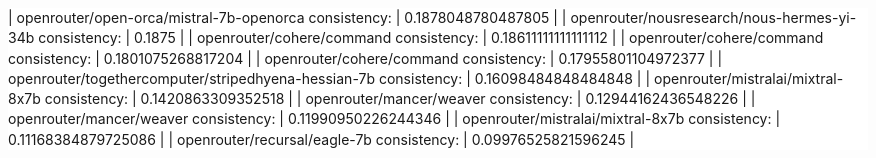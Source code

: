 | openrouter/open-orca/mistral-7b-openorca consistency: | 0.1878048780487805 |
| openrouter/nousresearch/nous-hermes-yi-34b consistency: | 0.1875 |
| openrouter/cohere/command consistency: | 0.18611111111111112 |
| openrouter/cohere/command consistency: | 0.1801075268817204 |
| openrouter/cohere/command consistency: | 0.17955801104972377 |
| openrouter/togethercomputer/stripedhyena-hessian-7b consistency: | 0.16098484848484848 |
| openrouter/mistralai/mixtral-8x7b consistency: | 0.1420863309352518 |
| openrouter/mancer/weaver consistency: | 0.12944162436548226 |
| openrouter/mancer/weaver consistency: | 0.11990950226244346 |
| openrouter/mistralai/mixtral-8x7b consistency: | 0.11168384879725086 |
| openrouter/recursal/eagle-7b consistency: | 0.09976525821596245 |